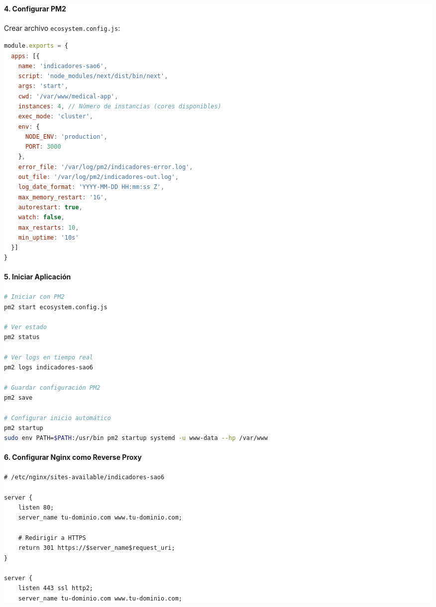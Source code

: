 #### 4. Configurar PM2

Crear archivo `ecosystem.config.js`:

```javascript
module.exports = {
  apps: [{
    name: 'indicadores-sao6',
    script: 'node_modules/next/dist/bin/next',
    args: 'start',
    cwd: '/var/www/medical-app',
    instances: 4, // Número de instancias (cores disponibles)
    exec_mode: 'cluster',
    env: {
      NODE_ENV: 'production',
      PORT: 3000
    },
    error_file: '/var/log/pm2/indicadores-error.log',
    out_file: '/var/log/pm2/indicadores-out.log',
    log_date_format: 'YYYY-MM-DD HH:mm:ss Z',
    max_memory_restart: '1G',
    autorestart: true,
    watch: false,
    max_restarts: 10,
    min_uptime: '10s'
  }]
}
```

#### 5. Iniciar Aplicación

```bash
# Iniciar con PM2
pm2 start ecosystem.config.js

# Ver estado
pm2 status

# Ver logs en tiempo real
pm2 logs indicadores-sao6

# Guardar configuración PM2
pm2 save

# Configurar inicio automático
pm2 startup
sudo env PATH=$PATH:/usr/bin pm2 startup systemd -u www-data --hp /var/www
```

#### 6. Configurar Nginx como Reverse Proxy

```nginx
# /etc/nginx/sites-available/indicadores-sao6

server {
    listen 80;
    server_name tu-dominio.com www.tu-dominio.com;

    # Redirigir a HTTPS
    return 301 https://$server_name$request_uri;
}

server {
    listen 443 ssl http2;
    server_name tu-dominio.com www.tu-dominio.com;

```